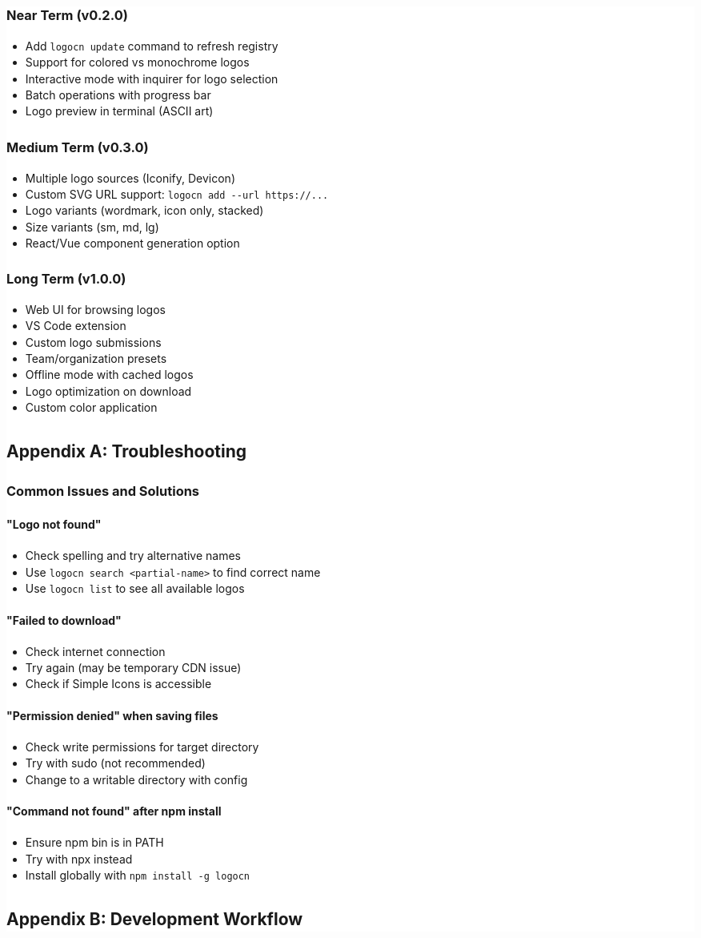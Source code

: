 ### Near Term (v0.2.0)
- Add `logocn update` command to refresh registry
- Support for colored vs monochrome logos
- Interactive mode with inquirer for logo selection
- Batch operations with progress bar
- Logo preview in terminal (ASCII art)

### Medium Term (v0.3.0)  
- Multiple logo sources (Iconify, Devicon)
- Custom SVG URL support: `logocn add --url https://...`
- Logo variants (wordmark, icon only, stacked)
- Size variants (sm, md, lg)
- React/Vue component generation option

### Long Term (v1.0.0)
- Web UI for browsing logos
- VS Code extension
- Custom logo submissions
- Team/organization presets
- Offline mode with cached logos
- Logo optimization on download
- Custom color application

## Appendix A: Troubleshooting

### Common Issues and Solutions

#### "Logo not found"
- Check spelling and try alternative names
- Use `logocn search <partial-name>` to find correct name
- Use `logocn list` to see all available logos

#### "Failed to download"
- Check internet connection
- Try again (may be temporary CDN issue)
- Check if Simple Icons is accessible

#### "Permission denied" when saving files
- Check write permissions for target directory
- Try with sudo (not recommended)
- Change to a writable directory with config

#### "Command not found" after npm install
- Ensure npm bin is in PATH
- Try with npx instead
- Install globally with `npm install -g logocn`

## Appendix B: Development Workflow
